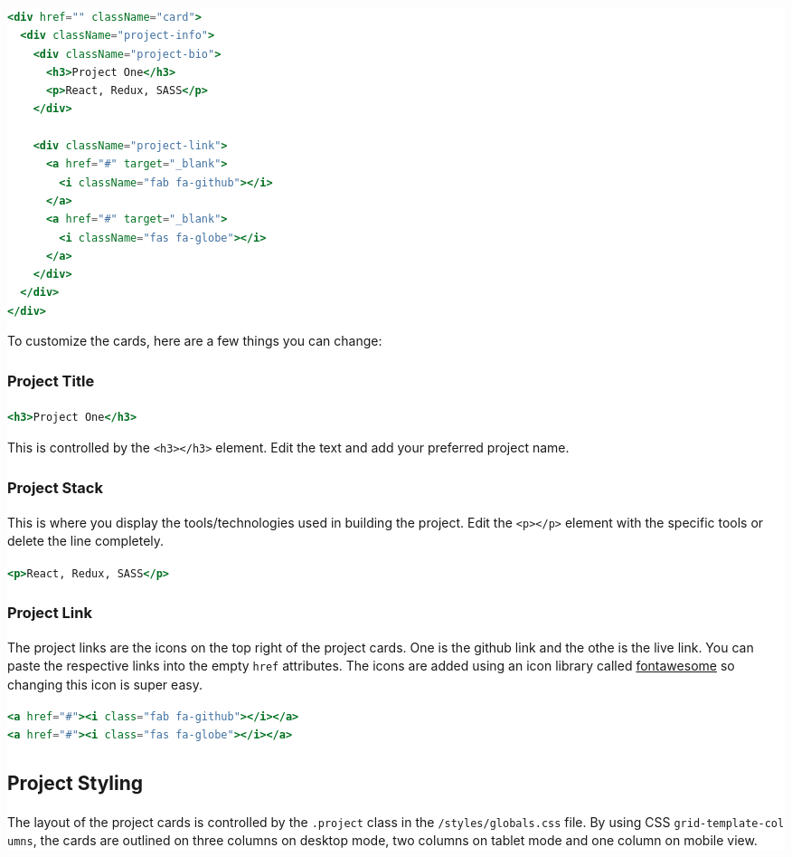 ```jsx
<div href="" className="card">
  <div className="project-info">
    <div className="project-bio">
      <h3>Project One</h3>
      <p>React, Redux, SASS</p>
    </div>

    <div className="project-link">
      <a href="#" target="_blank">
        <i className="fab fa-github"></i>
      </a>
      <a href="#" target="_blank">
        <i className="fas fa-globe"></i>
      </a>
    </div>
  </div>
</div>
```

To customize the cards, here are a few things you can change:

### Project Title

```jsx
<h3>Project One</h3>
```

This is controlled by the `<h3></h3>` element. Edit the text and add your preferred project name.

### Project Stack

This is where you display the tools/technologies used in building the project. Edit the `<p></p>` element with the specific tools or delete the line completely.

```jsx
<p>React, Redux, SASS</p>
```

### Project Link

The project links are the icons on the top right of the project cards. One is the github link and the othe is the live link. You can paste the respective links into the empty `href` attributes. The icons are added using an icon library called <a href="fontawesome.com/">fontawesome</a> so changing this icon is super easy.

```jsx
<a href="#"><i class="fab fa-github"></i></a>
<a href="#"><i class="fas fa-globe"></i></a>
```

## Project Styling

The layout of the project cards is controlled by the `.project` class in the `/styles/globals.css` file. By using CSS `grid-template-columns`, the cards are outlined on three columns on desktop mode, two columns on tablet mode and one column on mobile view.
